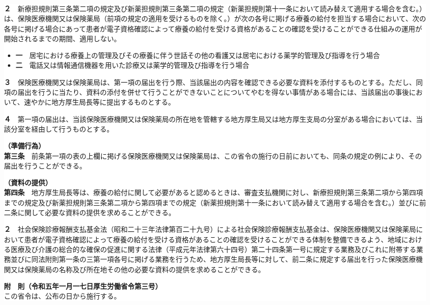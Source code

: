   
**２**　新療担規則第三条第二項の規定及び新薬担規則第三条第二項の規定（新薬担規則第十一条において読み替えて適用する場合を含む。）は、保険医療機関又は保険薬局（前項の規定の適用を受けるものを除く。）が次の各号に掲げる療養の給付を担当する場合において、次の各号に掲げる場合にあって患者が電子資格確認によって療養の給付を受ける資格があることの確認を受けることができる仕組みの運用が開始されるまでの期間、適用しない。  
* **一**　居宅における療養上の管理及びその療養に伴う世話その他の看護又は居宅における薬学的管理及び指導を行う場合  
* **二**　電話又は情報通信機器を用いた診療又は薬学的管理及び指導を行う場合  
  
**３**　保険医療機関又は保険薬局は、第一項の届出を行う際、当該届出の内容を確認できる必要な資料を添付するものとする。ただし、同項の届出を行うに当たり、資料の添付を併せて行うことができないことについてやむを得ない事情がある場合には、当該届出の事後において、速やかに地方厚生局長等に提出するものとする。  
  
**４**　第一項の届出は、当該保険医療機関又は保険薬局の所在地を管轄する地方厚生局又は地方厚生支局の分室がある場合においては、当該分室を経由して行うものとする。  
  
**（準備行為）**  
**第三条**　前条第一項の表の上欄に掲げる保険医療機関又は保険薬局は、この省令の施行の日前においても、同条の規定の例により、その届出を行うことができる。  
  
**（資料の提供）**  
**第四条**　地方厚生局長等は、療養の給付に関して必要があると認めるときは、審査支払機関に対し、新療担規則第三条第二項から第四項までの規定及び新薬担規則第三条第二項から第四項までの規定（新薬担規則第十一条において読み替えて適用する場合を含む。）並びに前二条に関して必要な資料の提供を求めることができる。  
  
**２**　社会保険診療報酬支払基金法（昭和二十三年法律第百二十九号）による社会保険診療報酬支払基金は、保険医療機関又は保険薬局において患者が電子資格確認によって療養の給付を受ける資格があることの確認を受けることができる体制を整備できるよう、地域における医療及び介護の総合的な確保の促進に関する法律（平成元年法律第六十四号）第二十四条第一号に規定する業務及びこれに附帯する業務並びに同法附則第一条の三第一項各号に掲げる業務を行うため、地方厚生局長等に対して、前二条に規定する届出を行った保険医療機関又は保険薬局の名称及び所在地その他の必要な資料の提供を求めることができる。  
  
**附　則（令和五年一月一七日厚生労働省令第三号）**  
この省令は、公布の日から施行する。  
  
